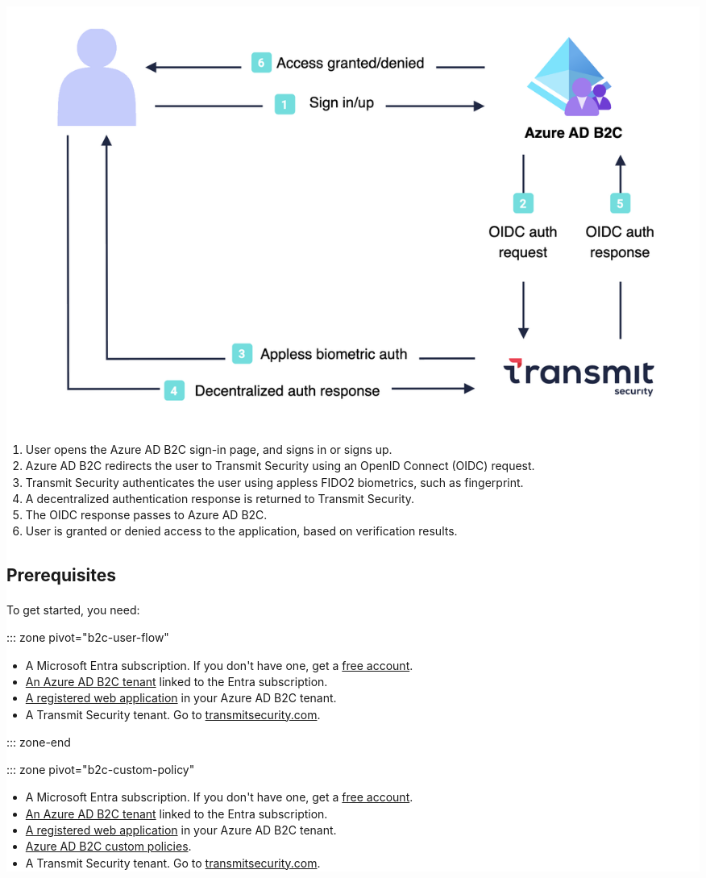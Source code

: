 ![Diagram of the Transmit and Azure AD B2C architecture.](media/partner-bindid/partner-transmit-security-architecture-diagram.png) 

1. User opens the Azure AD B2C sign-in page, and signs in or signs up.
2. Azure AD B2C redirects the user to Transmit Security using an OpenID Connect (OIDC) request.
3. Transmit Security authenticates the user using appless FIDO2 biometrics, such as fingerprint.
4. A decentralized authentication response is returned to Transmit Security. 
5. The OIDC response passes to Azure AD B2C.
6. User is granted or denied access to the application, based on verification results.


## Prerequisites

To get started, you need:

::: zone pivot="b2c-user-flow"

* A Microsoft Entra subscription. If you don't have one, get a [free account](https://azure.microsoft.com/free/).
* [An Azure AD B2C tenant](./tutorial-create-tenant.md) linked to the Entra subscription.
* [A registered web application](./tutorial-register-applications.md) in your Azure AD B2C tenant.
* A Transmit Security tenant. Go to [transmitsecurity.com](https://transmitsecurity.com/).

::: zone-end

::: zone pivot="b2c-custom-policy"
* A Microsoft Entra subscription. If you don't have one, get a [free account](https://azure.microsoft.com/free/).
* [An Azure AD B2C tenant](./tutorial-create-tenant.md) linked to the Entra subscription.
* [A registered web application](./tutorial-register-applications.md) in your Azure AD B2C tenant.
* [Azure AD B2C custom policies](./tutorial-create-user-flows.md?pivots=b2c-custom-policy).
* A Transmit Security tenant. Go to [transmitsecurity.com](https://transmitsecurity.com/).
